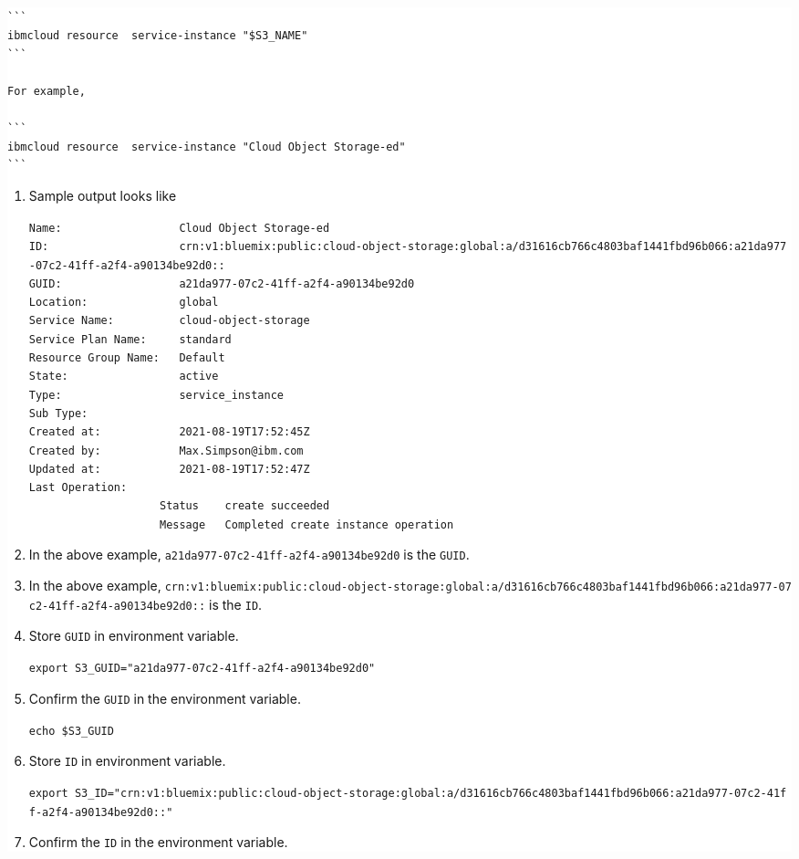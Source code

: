     ```
    ibmcloud resource  service-instance "$S3_NAME"
    ```

    For example,

    ```
    ibmcloud resource  service-instance "Cloud Object Storage-ed"
    ```

1. Sample output looks like

    ```
    Name:                  Cloud Object Storage-ed   
    ID:                    crn:v1:bluemix:public:cloud-object-storage:global:a/d31616cb766c4803baf1441fbd96b066:a21da977-07c2-41ff-a2f4-a90134be92d0::   
    GUID:                  a21da977-07c2-41ff-a2f4-a90134be92d0   
    Location:              global   
    Service Name:          cloud-object-storage   
    Service Plan Name:     standard   
    Resource Group Name:   Default   
    State:                 active   
    Type:                  service_instance   
    Sub Type:                 
    Created at:            2021-08-19T17:52:45Z   
    Created by:            Max.Simpson@ibm.com   
    Updated at:            2021-08-19T17:52:47Z   
    Last Operation:                        
                        Status    create succeeded      
                        Message   Completed create instance operation   
    ```

1. In the above example, `a21da977-07c2-41ff-a2f4-a90134be92d0` is the `GUID`.

1. In the above example, `crn:v1:bluemix:public:cloud-object-storage:global:a/d31616cb766c4803baf1441fbd96b066:a21da977-07c2-41ff-a2f4-a90134be92d0::` is the `ID`.

1. Store `GUID` in environment variable.

    ```
    export S3_GUID="a21da977-07c2-41ff-a2f4-a90134be92d0"
    ```

1. Confirm the `GUID` in the environment variable.

    ```
    echo $S3_GUID
    ```

1. Store `ID` in environment variable.

    ```
    export S3_ID="crn:v1:bluemix:public:cloud-object-storage:global:a/d31616cb766c4803baf1441fbd96b066:a21da977-07c2-41ff-a2f4-a90134be92d0::"
    ```

1. Confirm the `ID` in the environment variable.
